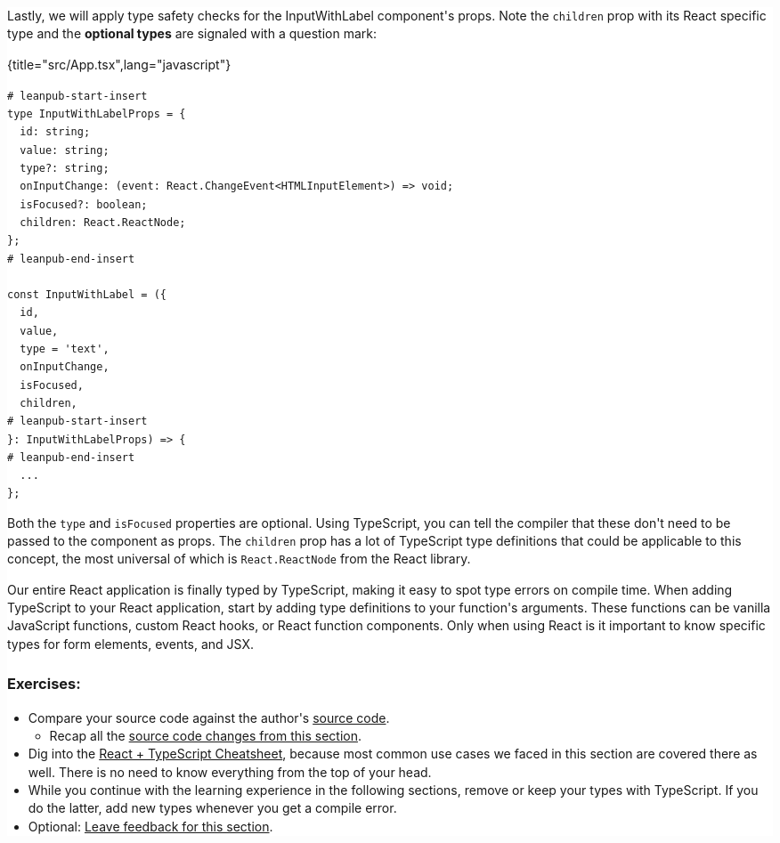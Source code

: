 Lastly, we will apply type safety checks for the InputWithLabel component's props. Note the `children` prop with its React specific type and the **optional types** are signaled with a question mark:

{title="src/App.tsx",lang="javascript"}
~~~~~~~
# leanpub-start-insert
type InputWithLabelProps = {
  id: string;
  value: string;
  type?: string;
  onInputChange: (event: React.ChangeEvent<HTMLInputElement>) => void;
  isFocused?: boolean;
  children: React.ReactNode;
};
# leanpub-end-insert

const InputWithLabel = ({
  id,
  value,
  type = 'text',
  onInputChange,
  isFocused,
  children,
# leanpub-start-insert
}: InputWithLabelProps) => {
# leanpub-end-insert
  ...
};
~~~~~~~

Both the `type` and `isFocused` properties are optional. Using TypeScript, you can tell the compiler that these don't need to be passed to the component as props. The `children` prop has a lot of TypeScript type definitions that could be applicable to this concept, the most universal of which is `React.ReactNode` from the React library.

Our entire React application is finally typed by TypeScript, making it easy to spot type errors on compile time. When adding TypeScript to your React application, start by adding type definitions to your function's arguments. These functions can be vanilla JavaScript functions, custom React hooks, or React function components. Only when using React is it important to know specific types for form elements, events, and JSX.

### Exercises:

* Compare your source code against the author's [source code](https://bit.ly/3S3yfGW).
  * Recap all the [source code changes from this section](https://bit.ly/48WSexM).
* Dig into the [React + TypeScript Cheatsheet](https://bit.ly/3phdf2H), because most common use cases we faced in this section are covered there as well. There is no need to know everything from the top of your head.
* While you continue with the learning experience in the following sections, remove or keep your types with TypeScript. If you do the latter, add new types whenever you get a compile error.
* Optional: [Leave feedback for this section](https://forms.gle/Pyw2oUjXV85hwk2t6).